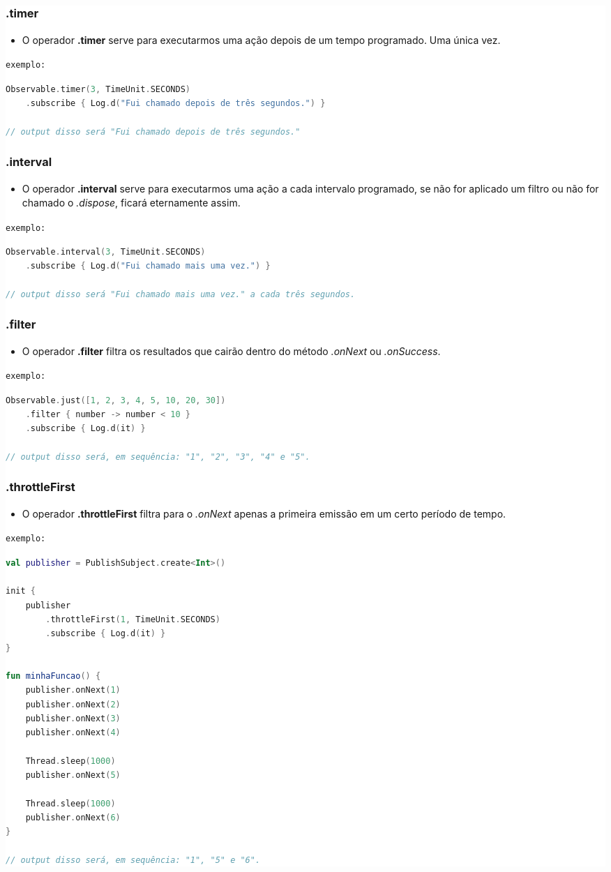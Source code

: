 ### .timer
- O operador **.timer** serve para executarmos uma ação depois de um tempo programado. Uma única vez.

`exemplo:`
```kotlin
Observable.timer(3, TimeUnit.SECONDS)
    .subscribe { Log.d("Fui chamado depois de três segundos.") }

// output disso será "Fui chamado depois de três segundos."
``` 

### .interval
- O operador **.interval** serve para executarmos uma ação a cada intervalo programado, se não for aplicado um filtro ou não for chamado o *.dispose*, ficará eternamente assim.

`exemplo:`
```kotlin
Observable.interval(3, TimeUnit.SECONDS)
    .subscribe { Log.d("Fui chamado mais uma vez.") }

// output disso será "Fui chamado mais uma vez." a cada três segundos.
```

### .filter
- O operador **.filter** filtra os resultados que cairão dentro do método *.onNext* ou *.onSuccess*.
  
`exemplo:`
```kotlin
Observable.just([1, 2, 3, 4, 5, 10, 20, 30])
    .filter { number -> number < 10 }
    .subscribe { Log.d(it) }

// output disso será, em sequência: "1", "2", "3", "4" e "5".
```

### .throttleFirst
- O operador **.throttleFirst** filtra para o *.onNext* apenas a primeira emissão em um certo período de tempo.

`exemplo:`
```kotlin
val publisher = PublishSubject.create<Int>()

init {
    publisher
        .throttleFirst(1, TimeUnit.SECONDS)
        .subscribe { Log.d(it) }
}

fun minhaFuncao() {
    publisher.onNext(1)
    publisher.onNext(2)
    publisher.onNext(3)
    publisher.onNext(4)
    
    Thread.sleep(1000)
    publisher.onNext(5)

    Thread.sleep(1000)
    publisher.onNext(6)
}

// output disso será, em sequência: "1", "5" e "6".
```